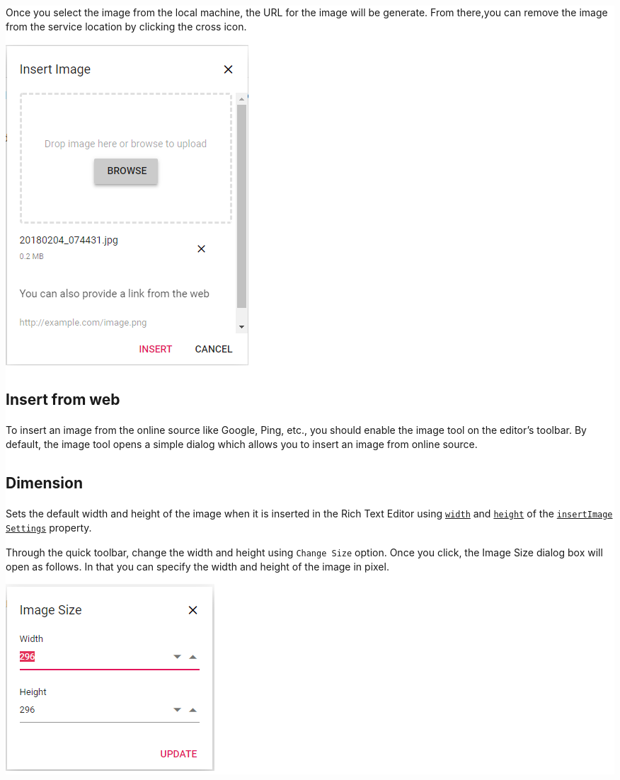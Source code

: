 Once you select the image from the local machine, the URL for the image will be generate. From there,you can remove the image from the service location by clicking the cross icon.

![RTE Image delete](images/image-del.png)

## Insert from web

To insert an image from the online source like Google, Ping, etc., you should enable the image tool on the editor’s toolbar. By default, the image tool opens a simple dialog which allows you to insert an image from online source.

## Dimension

Sets the default width and height of the image when it is inserted in the Rich Text Editor using [`width`](../api/rich-text-editor/imageSettingsModel/#width) and [`height`](../api/rich-text-editor/imageSettingsModel/#height) of the [`insertImageSettings`](../api/rich-text-editor/imageSettingsModel/) property.

Through the quick toolbar, change the width and height using `Change Size` option. Once you click, the Image Size dialog box will open as follows. In that you can specify the width and height of the image in pixel.

![RTE Image dimension](images/image-size.png)
